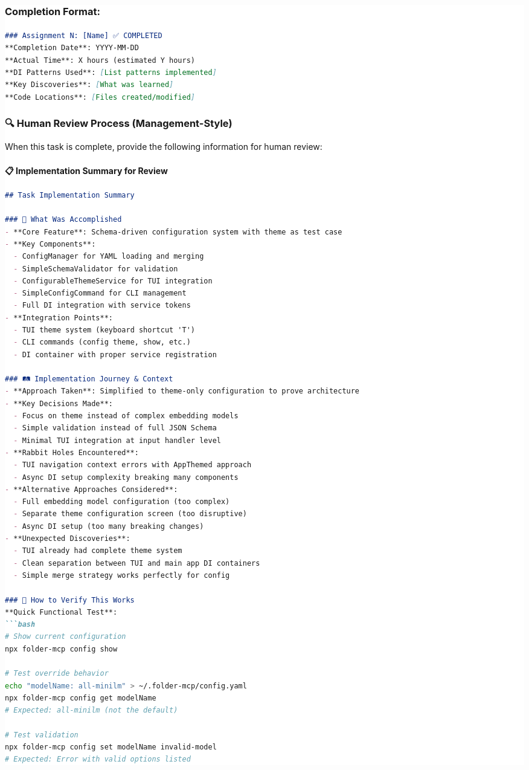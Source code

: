 ### Completion Format:
```markdown
### Assignment N: [Name] ✅ COMPLETED
**Completion Date**: YYYY-MM-DD
**Actual Time**: X hours (estimated Y hours)
**DI Patterns Used**: [List patterns implemented]
**Key Discoveries**: [What was learned]
**Code Locations**: [Files created/modified]
```

### 🔍 **Human Review Process** (Management-Style)

When this task is complete, provide the following information for human review:

#### **📋 Implementation Summary for Review**
```markdown
## Task Implementation Summary

### 🎯 What Was Accomplished
- **Core Feature**: Schema-driven configuration system with theme as test case
- **Key Components**: 
  - ConfigManager for YAML loading and merging
  - SimpleSchemaValidator for validation
  - ConfigurableThemeService for TUI integration
  - SimpleConfigCommand for CLI management
  - Full DI integration with service tokens
- **Integration Points**: 
  - TUI theme system (keyboard shortcut 'T')
  - CLI commands (config theme, show, etc.)
  - DI container with proper service registration

### 🛤️ Implementation Journey & Context
- **Approach Taken**: Simplified to theme-only configuration to prove architecture
- **Key Decisions Made**: 
  - Focus on theme instead of complex embedding models
  - Simple validation instead of full JSON Schema
  - Minimal TUI integration at input handler level
- **Rabbit Holes Encountered**: 
  - TUI navigation context errors with AppThemed approach
  - Async DI setup complexity breaking many components
- **Alternative Approaches Considered**: 
  - Full embedding model configuration (too complex)
  - Separate theme configuration screen (too disruptive)
  - Async DI setup (too many breaking changes)
- **Unexpected Discoveries**: 
  - TUI already had complete theme system
  - Clean separation between TUI and main app DI containers
  - Simple merge strategy works perfectly for config

### 🧪 How to Verify This Works
**Quick Functional Test**:
```bash
# Show current configuration
npx folder-mcp config show

# Test override behavior
echo "modelName: all-minilm" > ~/.folder-mcp/config.yaml
npx folder-mcp config get modelName
# Expected: all-minilm (not the default)

# Test validation
npx folder-mcp config set modelName invalid-model
# Expected: Error with valid options listed
```

